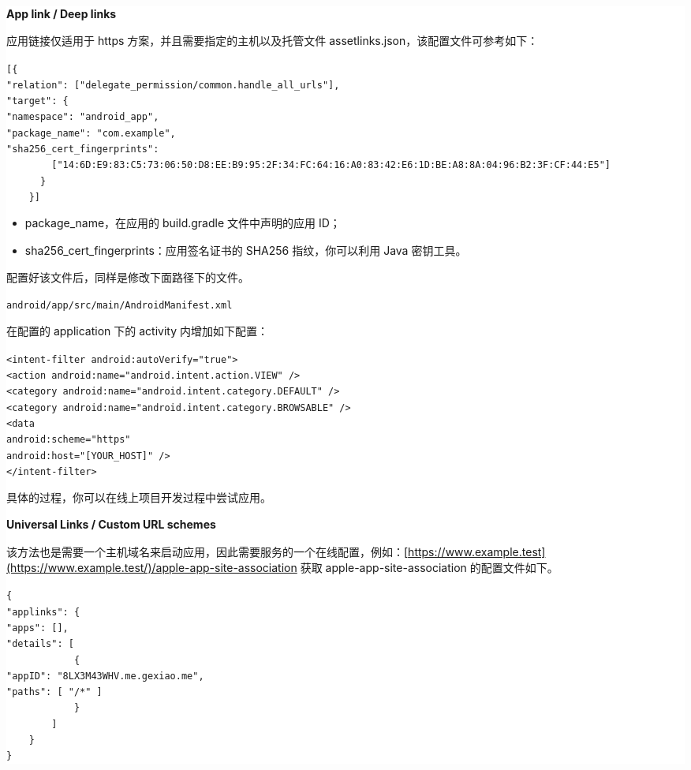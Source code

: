 **App link / Deep links**

应用链接仅适用于 https 方案，并且需要指定的主机以及托管文件 assetlinks.json，该配置文件可参考如下：

```
[{
"relation": ["delegate_permission/common.handle_all_urls"],
"target": {
"namespace": "android_app",
"package_name": "com.example",
"sha256_cert_fingerprints":
        ["14:6D:E9:83:C5:73:06:50:D8:EE:B9:95:2F:34:FC:64:16:A0:83:42:E6:1D:BE:A8:8A:04:96:B2:3F:CF:44:E5"]
      }
    }]
```

-   package\_name，在应用的 build.gradle 文件中声明的应用 ID；
    
-   sha256\_cert\_fingerprints：应用签名证书的 SHA256 指纹，你可以利用 Java 密钥工具。
    

配置好该文件后，同样是修改下面路径下的文件。

```
android/app/src/main/AndroidManifest.xml
```

在配置的 application 下的 activity 内增加如下配置：

```
<intent-filter android:autoVerify="true">
<action android:name="android.intent.action.VIEW" />
<category android:name="android.intent.category.DEFAULT" />
<category android:name="android.intent.category.BROWSABLE" />
<data
android:scheme="https"
android:host="[YOUR_HOST]" />
</intent-filter>
```

具体的过程，你可以在线上项目开发过程中尝试应用。

**Universal Links / Custom URL schemes**

该方法也是需要一个主机域名来启动应用，因此需要服务的一个在线配置，例如：[https://www.example.test](https://www.example.test/)/apple-app-site-association 获取 apple-app-site-association 的配置文件如下。

```
{
"applinks": {
"apps": [],
"details": [
            {
"appID": "8LX3M43WHV.me.gexiao.me",
"paths": [ "/*" ]
            }
        ]
    }
}
```
